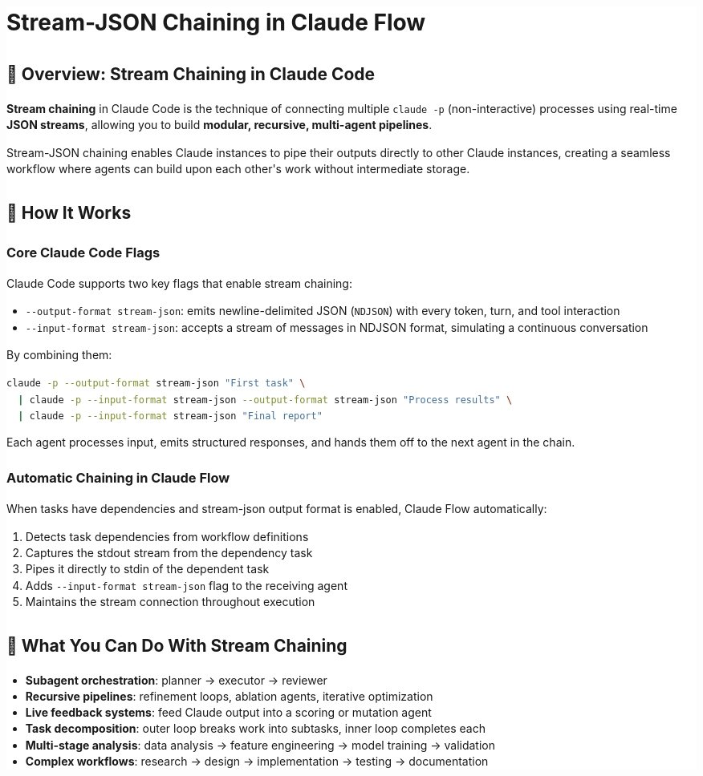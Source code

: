 # Stream-JSON Chaining in Claude Flow

## 🔁 Overview: Stream Chaining in Claude Code

**Stream chaining** in Claude Code is the technique of connecting multiple `claude -p` (non-interactive) processes using real-time **JSON streams**, allowing you to build **modular, recursive, multi-agent pipelines**.

Stream-JSON chaining enables Claude instances to pipe their outputs directly to other Claude instances, creating a seamless workflow where agents can build upon each other's work without intermediate storage.

## 🧱 How It Works

### Core Claude Code Flags

Claude Code supports two key flags that enable stream chaining:

* `--output-format stream-json`: emits newline-delimited JSON (`NDJSON`) with every token, turn, and tool interaction
* `--input-format stream-json`: accepts a stream of messages in NDJSON format, simulating a continuous conversation

By combining them:

```bash
claude -p --output-format stream-json "First task" \
  | claude -p --input-format stream-json --output-format stream-json "Process results" \
  | claude -p --input-format stream-json "Final report"
```

Each agent processes input, emits structured responses, and hands them off to the next agent in the chain.

### Automatic Chaining in Claude Flow

When tasks have dependencies and stream-json output format is enabled, Claude Flow automatically:

1. Detects task dependencies from workflow definitions
2. Captures the stdout stream from the dependency task
3. Pipes it directly to stdin of the dependent task
4. Adds `--input-format stream-json` flag to the receiving agent
5. Maintains the stream connection throughout execution

## 🔄 What You Can Do With Stream Chaining

* **Subagent orchestration**: planner → executor → reviewer
* **Recursive pipelines**: refinement loops, ablation agents, iterative optimization
* **Live feedback systems**: feed Claude output into a scoring or mutation agent
* **Task decomposition**: outer loop breaks work into subtasks, inner loop completes each
* **Multi-stage analysis**: data analysis → feature engineering → model training → validation
* **Complex workflows**: research → design → implementation → testing → documentation
